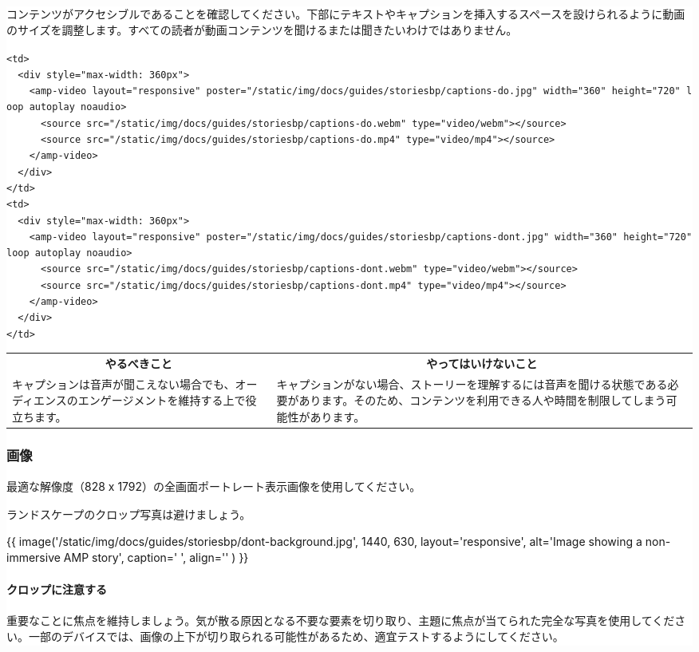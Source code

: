 コンテンツがアクセシブルであることを確認してください。下部にテキストやキャプションを挿入するスペースを設けられるように動画のサイズを調整します。すべての読者が動画コンテンツを聞けるまたは聞きたいわけではありません。

<table>
  <tr>
    <th>やるべきこと</th>
    <th>やってはいけないこと</th>
  </tr>
  <tr>
  
    <td>
      <div style="max-width: 360px">
        <amp-video layout="responsive" poster="/static/img/docs/guides/storiesbp/captions-do.jpg" width="360" height="720" loop autoplay noaudio>
          <source src="/static/img/docs/guides/storiesbp/captions-do.webm" type="video/webm"></source>
          <source src="/static/img/docs/guides/storiesbp/captions-do.mp4" type="video/mp4"></source>
        </amp-video>
      </div>
    </td>
    <td>
      <div style="max-width: 360px">
        <amp-video layout="responsive" poster="/static/img/docs/guides/storiesbp/captions-dont.jpg" width="360" height="720" loop autoplay noaudio>
          <source src="/static/img/docs/guides/storiesbp/captions-dont.webm" type="video/webm"></source>
          <source src="/static/img/docs/guides/storiesbp/captions-dont.mp4" type="video/mp4"></source>
        </amp-video>
      </div>
    </td>
  </tr>
  <tr>
    <td>キャプションは音声が聞こえない場合でも、オーディエンスのエンゲージメントを維持する上で役立ちます。</td>
    <td>キャプションがない場合、ストーリーを理解するには音声を聞ける状態である必要があります。そのため、コンテンツを利用できる人や時間を制限してしまう可能性があります。</td>
  </tr>
</table>

### 画像

最適な解像度（828 x 1792）の全画面ポートレート表示画像を使用してください。

<figure class="alignment-wrapper margin-">
  <amp-video layout="responsive" poster="/static/img/docs/guides/storiesbp/do-background-still.jpg" width="1440" height="630" loop autoplay noaudio>
    <source src="/static/img/docs/guides/storiesbp/do-background.webm" type="video/webm"></source>
    <source src="/static/img/docs/guides/storiesbp/do-background.mp4" type="video/mp4"></source>
  </amp-video></figure>

ランドスケープのクロップ写真は避けましょう。

{{ image('/static/img/docs/guides/storiesbp/dont-background.jpg', 1440, 630, layout='responsive', alt='Image showing a non-immersive AMP story', caption=' ', align='' ) }}

#### クロップに注意する

重要なことに焦点を維持しましょう。気が散る原因となる不要な要素を切り取り、主題に焦点が当てられた完全な写真を使用してください。一部のデバイスでは、画像の上下が切り取られる可能性があるため、適宜テストするようにしてください。
